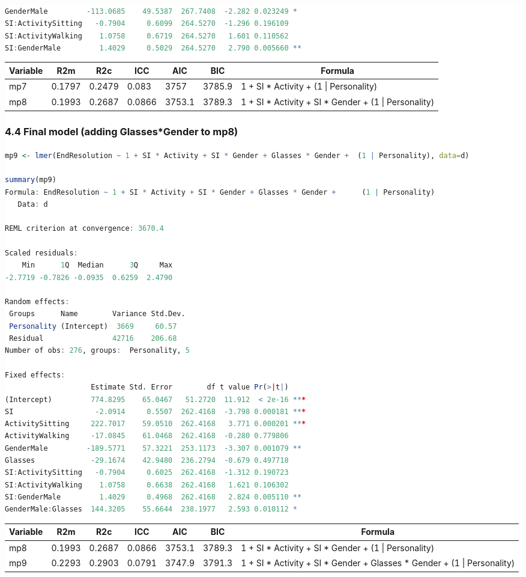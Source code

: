 ```R
GenderMale         -113.0685    49.5387  267.7408  -2.282 0.023249 *  
SI:ActivitySitting   -0.7904     0.6099  264.5270  -1.296 0.196109    
SI:ActivityWalking    1.0758     0.6719  264.5270   1.601 0.110562    
SI:GenderMale         1.4029     0.5029  264.5270   2.790 0.005660 ** 
```
| Variable | R2m    | R2c    | ICC    | AIC    | BIC    | Formula                                               |
| -------- | ------ | ------ | ------ | ------ | ------ | ----------------------------------------------------- |
| mp7      | 0.1797 | 0.2479 | 0.083  | 3757   | 3785.9 | 1 + SI \* Activity + (1 \| Personality)                |
| mp8      | 0.1993 | 0.2687 | 0.0866 | 3753.1 | 3789.3 | 1 + SI \* Activity + SI \* Gender + (1 \| Personality) |

### 4.4 Final model (adding Glasses*Gender to mp8)
```R
mp9 <- lmer(EndResolution ~ 1 + SI * Activity + SI * Gender + Glasses * Gender +  (1 | Personality), data=d)

summary(mp9)
Formula: EndResolution ~ 1 + SI * Activity + SI * Gender + Glasses * Gender +      (1 | Personality)
   Data: d

REML criterion at convergence: 3670.4

Scaled residuals: 
    Min      1Q  Median      3Q     Max 
-2.7719 -0.7826 -0.0935  0.6259  2.4790 

Random effects:
 Groups      Name        Variance Std.Dev.
 Personality (Intercept)  3669     60.57  
 Residual                42716    206.68  
Number of obs: 276, groups:  Personality, 5

Fixed effects:
                    Estimate Std. Error        df t value Pr(>|t|)    
(Intercept)         774.8295    65.0467   51.2720  11.912  < 2e-16 ***
SI                   -2.0914     0.5507  262.4168  -3.798 0.000181 ***
ActivitySitting     222.7017    59.0510  262.4168   3.771 0.000201 ***
ActivityWalking     -17.0845    61.0468  262.4168  -0.280 0.779806    
GenderMale         -189.5771    57.3221  253.1173  -3.307 0.001079 ** 
Glasses             -29.1674    42.9480  236.2794  -0.679 0.497718    
SI:ActivitySitting   -0.7904     0.6025  262.4168  -1.312 0.190723    
SI:ActivityWalking    1.0758     0.6638  262.4168   1.621 0.106302    
SI:GenderMale         1.4029     0.4968  262.4168   2.824 0.005110 ** 
GenderMale:Glasses  144.3205    55.6644  238.1977   2.593 0.010112 *
```
| Variable | R2m    | R2c    | ICC    | AIC    | BIC    | Formula                                                                   |
| -------- | ------ | ------ | ------ | ------ | ------ | ------------------------------------------------------------------------- |
| mp8      | 0.1993 | 0.2687 | 0.0866 | 3753.1 | 3789.3 | 1 + SI \* Activity + SI \* Gender + (1 \| Personality)                     |
| mp9      | 0.2293 | 0.2903 | 0.0791 | 3747.9 | 3791.3 | 1 + SI \* Activity + SI \* Gender + Glasses \* Gender + (1 \| Personality) |
